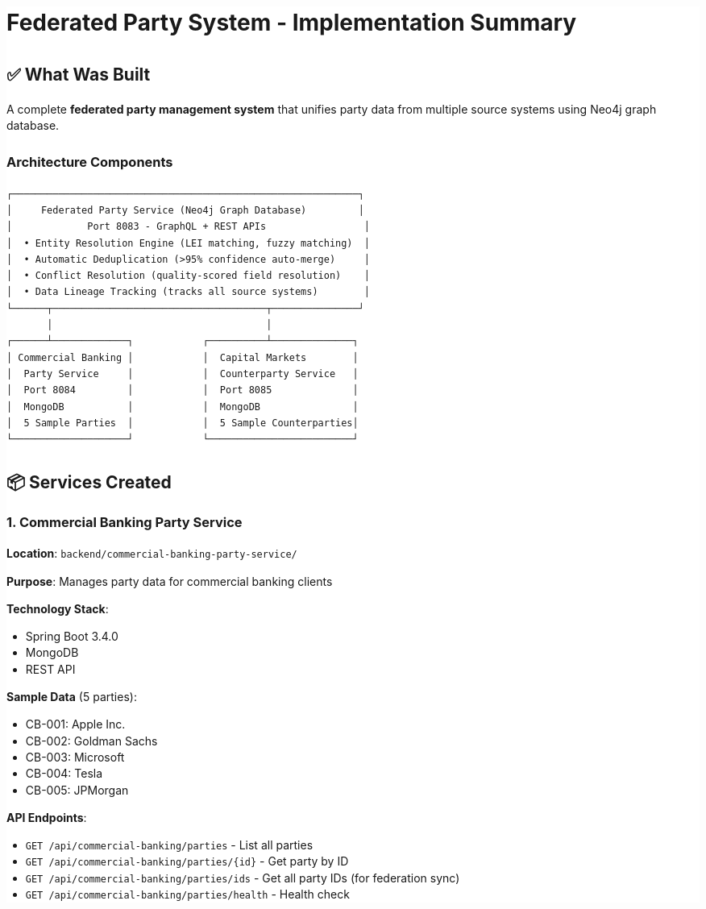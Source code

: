 # Federated Party System - Implementation Summary

## ✅ What Was Built

A complete **federated party management system** that unifies party data from multiple source systems using Neo4j graph database.

### Architecture Components

```
┌────────────────────────────────────────────────────────────┐
│     Federated Party Service (Neo4j Graph Database)         │
│             Port 8083 - GraphQL + REST APIs                 │
│  • Entity Resolution Engine (LEI matching, fuzzy matching)  │
│  • Automatic Deduplication (>95% confidence auto-merge)     │
│  • Conflict Resolution (quality-scored field resolution)    │
│  • Data Lineage Tracking (tracks all source systems)        │
└──────┬─────────────────────────────────────┬───────────────┘
       │                                     │
┌──────┴─────────────┐            ┌──────────┴──────────────┐
│ Commercial Banking │            │  Capital Markets        │
│  Party Service     │            │  Counterparty Service   │
│  Port 8084         │            │  Port 8085              │
│  MongoDB           │            │  MongoDB                │
│  5 Sample Parties  │            │  5 Sample Counterparties│
└────────────────────┘            └─────────────────────────┘
```

## 📦 Services Created

### 1. Commercial Banking Party Service
**Location**: `backend/commercial-banking-party-service/`

**Purpose**: Manages party data for commercial banking clients

**Technology Stack**:
- Spring Boot 3.4.0
- MongoDB
- REST API

**Sample Data** (5 parties):
- CB-001: Apple Inc.
- CB-002: Goldman Sachs
- CB-003: Microsoft
- CB-004: Tesla
- CB-005: JPMorgan

**API Endpoints**:
- `GET /api/commercial-banking/parties` - List all parties
- `GET /api/commercial-banking/parties/{id}` - Get party by ID
- `GET /api/commercial-banking/parties/ids` - Get all party IDs (for federation sync)
- `GET /api/commercial-banking/parties/health` - Health check
